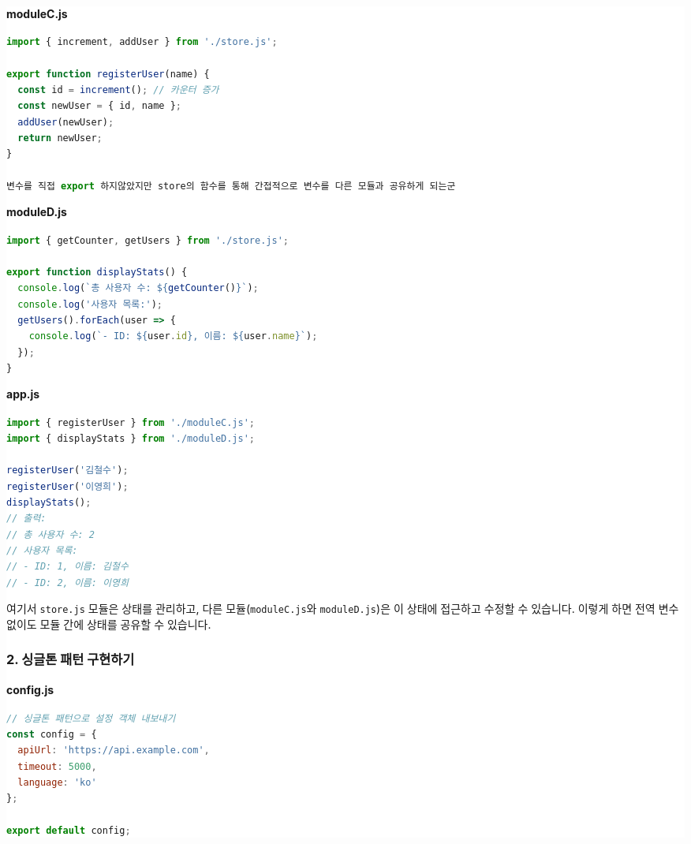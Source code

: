 **moduleC.js**

```jsx
import { increment, addUser } from './store.js';

export function registerUser(name) {
  const id = increment(); // 카운터 증가
  const newUser = { id, name };
  addUser(newUser);
  return newUser;
}

변수를 직접 export 하지않았지만 store의 함수를 통해 간접적으로 변수를 다른 모듈과 공유하게 되는군
```

**moduleD.js**

```jsx
import { getCounter, getUsers } from './store.js';

export function displayStats() {
  console.log(`총 사용자 수: ${getCounter()}`);
  console.log('사용자 목록:');
  getUsers().forEach(user => {
    console.log(`- ID: ${user.id}, 이름: ${user.name}`);
  });
}

```

**app.js**

```jsx
import { registerUser } from './moduleC.js';
import { displayStats } from './moduleD.js';

registerUser('김철수');
registerUser('이영희');
displayStats();
// 출력:
// 총 사용자 수: 2
// 사용자 목록:
// - ID: 1, 이름: 김철수
// - ID: 2, 이름: 이영희

```

여기서 `store.js` 모듈은 상태를 관리하고, 다른 모듈(`moduleC.js`와 `moduleD.js`)은 이 상태에 접근하고 수정할 수 있습니다. 이렇게 하면 전역 변수 없이도 모듈 간에 상태를 공유할 수 있습니다.

### 2. 싱글톤 패턴 구현하기

**config.js**

```jsx
// 싱글톤 패턴으로 설정 객체 내보내기
const config = {
  apiUrl: 'https://api.example.com',
  timeout: 5000,
  language: 'ko'
};

export default config;

```
